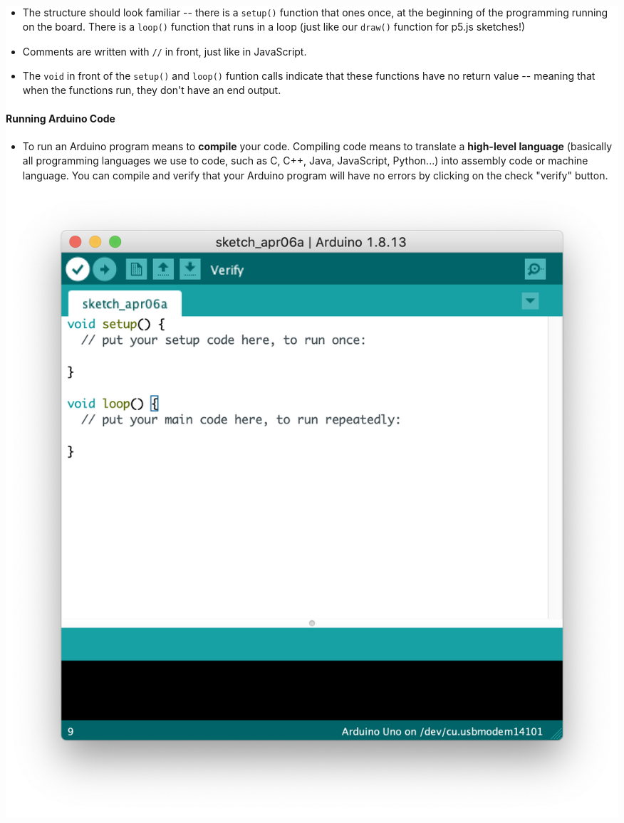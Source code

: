 * The structure should look familiar -- there is a `setup()` function that ones once, at the beginning of the programming running on the board. There is a `loop()` function that runs in a loop (just like our `draw()` function for p5.js sketches!)
* Comments are written with `//` in front, just like in JavaScript.

* The `void` in front of the `setup()` and `loop()` funtion calls indicate that these functions have no return value -- meaning that when the functions run, they don't have an end output.

#### Running Arduino Code

* To run an Arduino program means to **compile** your code. Compiling code means to translate a **high-level language** (basically all programming languages we use to code, such as C, C++, Java, JavaScript, Python...) into assembly code or machine language. You can compile and verify that your Arduino program will have no errors by clicking on the check "verify" button.

![diagram of arduino app to compile code](verify.png)
